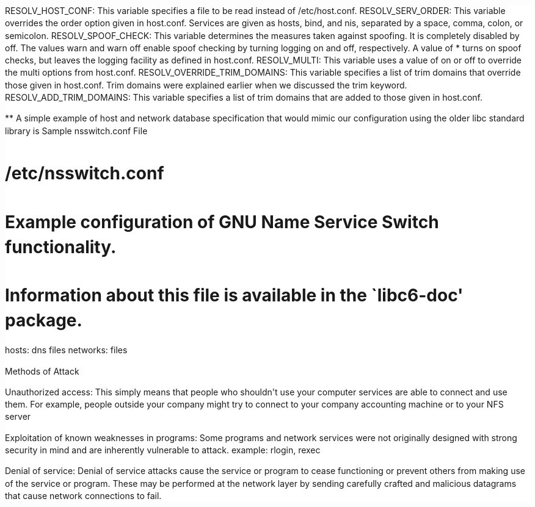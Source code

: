 RESOLV_HOST_CONF: This variable specifies a file to be read instead of /etc/host.conf.
RESOLV_SERV_ORDER: This variable overrides the order option given in host.conf. Services are given as hosts, bind, and nis, separated by
a space, comma, colon, or semicolon.
RESOLV_SPOOF_CHECK: This variable determines the measures taken against spoofing. It is completely disabled by off. The values warn
and warn off enable spoof checking by turning logging on and off, respectively. A value of * turns on spoof
checks, but leaves the logging facility as defined in host.conf.
RESOLV_MULTI: This variable uses a value of on or off to override the multi options from host.conf.
RESOLV_OVERRIDE_TRIM_DOMAINS: This variable specifies a list of trim domains that override those given in host.conf. Trim domains were explained
earlier when we discussed the trim keyword.
RESOLV_ADD_TRIM_DOMAINS: This variable specifies a list of trim domains that are added to those given in host.conf.

** A simple example of host and network database specification that would mimic our configuration using the older libc
standard library is
Sample nsswitch.conf File
# /etc/nsswitch.conf
#
# Example configuration of GNU Name Service Switch functionality.
# Information about this file is available in the `libc6-doc' package.
hosts:                 dns files
networks:              files


Methods of Attack

Unauthorized access: This simply means that people who shouldn't use your computer services are able to connect and use them. For
example, people outside your company might try to connect to your company accounting machine or to your NFS
server

Exploitation of known weaknesses in programs:
Some programs and network services were not originally designed with strong security in mind and are inherently
vulnerable to attack.
example: rlogin, rexec

Denial of service: Denial of service attacks cause the service or program to cease functioning or prevent others from making use of the
service or program. These may be performed at the network layer by sending carefully crafted and malicious
datagrams that cause network connections to fail.

